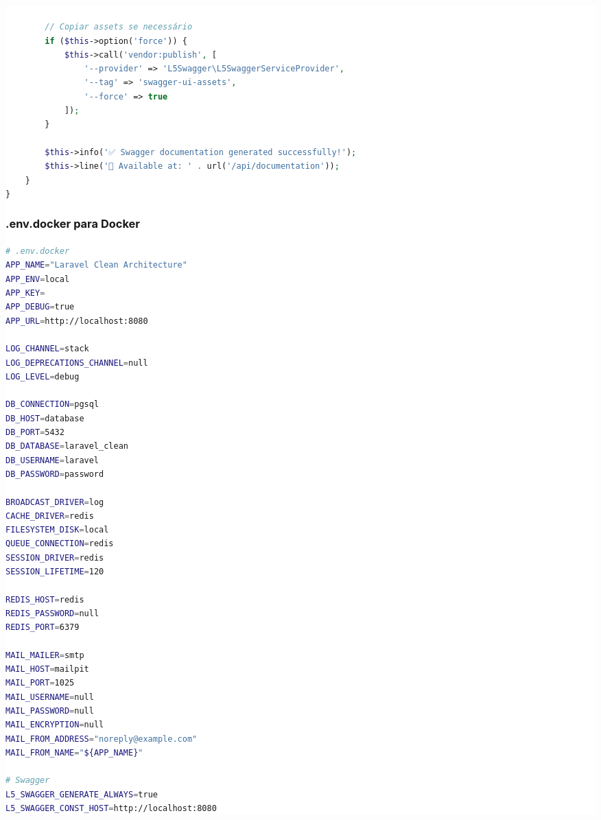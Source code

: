 ```php
        
        // Copiar assets se necessário
        if ($this->option('force')) {
            $this->call('vendor:publish', [
                '--provider' => 'L5Swagger\L5SwaggerServiceProvider',
                '--tag' => 'swagger-ui-assets',
                '--force' => true
            ]);
        }
        
        $this->info('✅ Swagger documentation generated successfully!');
        $this->line('📖 Available at: ' . url('/api/documentation'));
    }
}
```

### .env.docker para Docker
```bash
# .env.docker
APP_NAME="Laravel Clean Architecture"
APP_ENV=local
APP_KEY=
APP_DEBUG=true
APP_URL=http://localhost:8080

LOG_CHANNEL=stack
LOG_DEPRECATIONS_CHANNEL=null
LOG_LEVEL=debug

DB_CONNECTION=pgsql
DB_HOST=database
DB_PORT=5432
DB_DATABASE=laravel_clean
DB_USERNAME=laravel
DB_PASSWORD=password

BROADCAST_DRIVER=log
CACHE_DRIVER=redis
FILESYSTEM_DISK=local
QUEUE_CONNECTION=redis
SESSION_DRIVER=redis
SESSION_LIFETIME=120

REDIS_HOST=redis
REDIS_PASSWORD=null
REDIS_PORT=6379

MAIL_MAILER=smtp
MAIL_HOST=mailpit
MAIL_PORT=1025
MAIL_USERNAME=null
MAIL_PASSWORD=null
MAIL_ENCRYPTION=null
MAIL_FROM_ADDRESS="noreply@example.com"
MAIL_FROM_NAME="${APP_NAME}"

# Swagger
L5_SWAGGER_GENERATE_ALWAYS=true
L5_SWAGGER_CONST_HOST=http://localhost:8080
```
